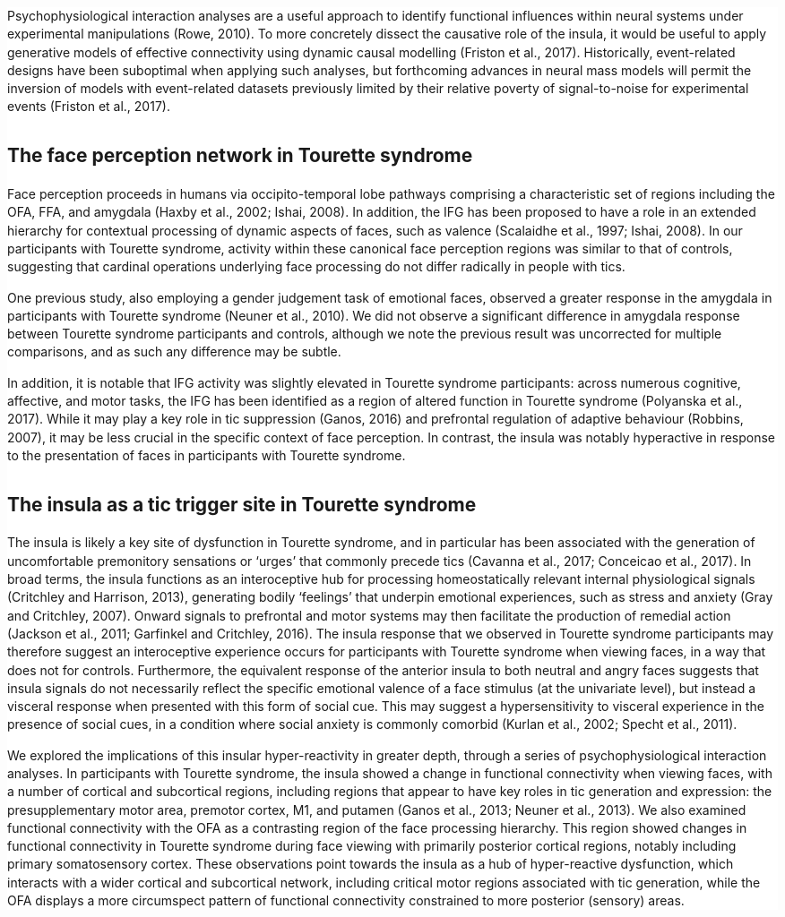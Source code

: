 Psychophysiological interaction analyses are a useful approach to identify functional influences within neural systems under experimental manipulations (Rowe, 2010). To more concretely dissect the causative role of the insula, it would be useful to apply generative models of effective connectivity using dynamic causal modelling (Friston et al., 2017). Historically, event-related designs have been suboptimal when applying such analyses, but forthcoming advances in neural mass models will permit the inversion of models with event-related datasets previously limited by their relative poverty of signal-to-noise for experimental events (Friston et al., 2017).

## The face perception network in Tourette syndrome

Face perception proceeds in humans via occipito-temporal lobe pathways comprising a characteristic set of regions including the OFA, FFA, and amygdala (Haxby et al., 2002; Ishai, 2008). In addition, the IFG has been proposed to have a role in an extended hierarchy for contextual processing of dynamic aspects of faces, such as valence (Scalaidhe et al., 1997; Ishai, 2008). In our participants with Tourette syndrome, activity within these canonical face perception regions was similar to that of controls, suggesting that cardinal operations underlying face processing do not differ radically in people with tics.


One previous study, also employing a gender judgement task of emotional faces, observed a greater response in the amygdala in participants with Tourette syndrome (Neuner et al., 2010). We did not observe a significant difference in amygdala response between Tourette syndrome participants and controls, although we note the previous result was uncorrected for multiple comparisons, and as such any difference may be subtle.


In addition, it is notable that IFG activity was slightly elevated in Tourette syndrome participants: across numerous cognitive, affective, and motor tasks, the IFG has been identified as a region of altered function in Tourette syndrome (Polyanska et al., 2017). While it may play a key role in tic suppression (Ganos, 2016) and prefrontal regulation of adaptive behaviour (Robbins, 2007), it may be less crucial in the specific context of face perception. In contrast, the insula was notably hyperactive in response to the presentation of faces in participants with Tourette syndrome.

## The insula as a tic trigger site in Tourette syndrome

The insula is likely a key site of dysfunction in Tourette syndrome, and in particular has been associated with the generation of uncomfortable premonitory sensations or ‘urges’ that commonly precede tics (Cavanna et al., 2017; Conceicao et al., 2017). In broad terms, the insula functions as an interoceptive hub for processing homeostatically relevant internal physiological signals (Critchley and Harrison, 2013), generating bodily ‘feelings’ that underpin emotional experiences, such as stress and anxiety (Gray and Critchley, 2007). Onward signals to prefrontal and motor systems may then facilitate the production of remedial action (Jackson et al., 2011; Garfinkel and Critchley, 2016). The insula response that we observed in Tourette syndrome participants may therefore suggest an interoceptive experience occurs for participants with Tourette syndrome when viewing faces, in a way that does not for controls. Furthermore, the equivalent response of the anterior insula to both neutral and angry faces suggests that insula signals do not necessarily reflect the specific emotional valence of a face stimulus (at the univariate level), but instead a visceral response when presented with this form of social cue. This may suggest a hypersensitivity to visceral experience in the presence of social cues, in a condition where social anxiety is commonly comorbid (Kurlan et al., 2002; Specht et al., 2011).


We explored the implications of this insular hyper-reactivity in greater depth, through a series of psychophysiological interaction analyses. In participants with Tourette syndrome, the insula showed a change in functional connectivity when viewing faces, with a number of cortical and subcortical regions, including regions that appear to have key roles in tic generation and expression: the presupplementary motor area, premotor cortex, M1, and putamen (Ganos et al., 2013; Neuner et al., 2013). We also examined functional connectivity with the OFA as a contrasting region of the face processing hierarchy. This region showed changes in functional connectivity in Tourette syndrome during face viewing with primarily posterior cortical regions, notably including primary somatosensory cortex. These observations point towards the insula as a hub of hyper-reactive dysfunction, which interacts with a wider cortical and subcortical network, including critical motor regions associated with tic generation, while the OFA displays a more circumspect pattern of functional connectivity constrained to more posterior (sensory) areas.
